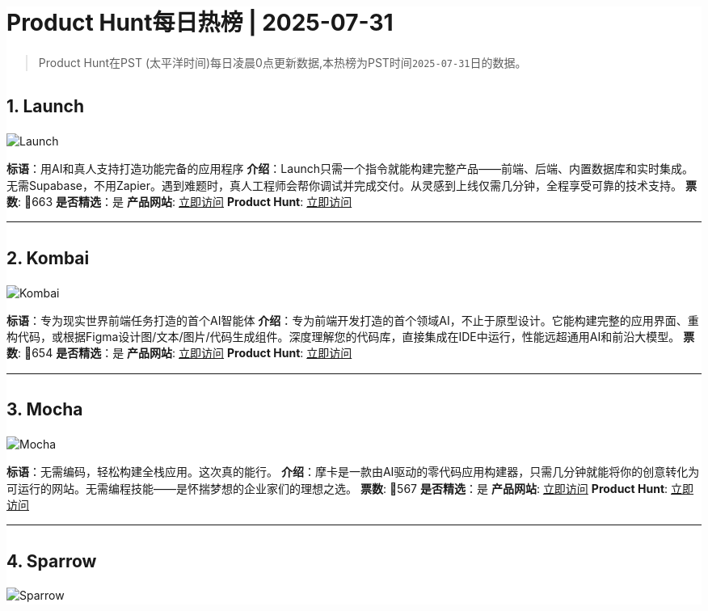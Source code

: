 # Product Hunt每日热榜 | 2025-07-31

> Product Hunt在PST (太平洋时间)每日凌晨0点更新数据,本热榜为PST时间`2025-07-31`日的数据。

## 1. Launch
![Launch]()

**标语**：用AI和真人支持打造功能完备的应用程序
**介绍**：Launch只需一个指令就能构建完整产品——前端、后端、内置数据库和实时集成。无需Supabase，不用Zapier。遇到难题时，真人工程师会帮你调试并完成交付。从灵感到上线仅需几分钟，全程享受可靠的技术支持。
**票数**: 🔺663
**是否精选**：是
**产品网站**:  <a href='https://www.producthunt.com/r/R2SFMMRVU4J3XH?utm_source=www.chuhaix.com' target='_blank' rel='nofollow'>立即访问</a>
**Product Hunt**:  <a href='https://www.producthunt.com/products/launch-2022?utm_source=www.chuhaix.com' target='_blank' rel='nofollow'>立即访问</a>

---

## 2. Kombai
![Kombai]()

**标语**：专为现实世界前端任务打造的首个AI智能体
**介绍**：专为前端开发打造的首个领域AI，不止于原型设计。它能构建完整的应用界面、重构代码，或根据Figma设计图/文本/图片/代码生成组件。深度理解您的代码库，直接集成在IDE中运行，性能远超通用AI和前沿大模型。
**票数**: 🔺654
**是否精选**：是
**产品网站**:  <a href='https://www.producthunt.com/r/S2REXLJZKOO72G?utm_source=www.chuhaix.com' target='_blank' rel='nofollow'>立即访问</a>
**Product Hunt**:  <a href='https://www.producthunt.com/products/kombai?utm_source=www.chuhaix.com' target='_blank' rel='nofollow'>立即访问</a>

---

## 3. Mocha
![Mocha]()

**标语**：无需编码，轻松构建全栈应用。这次真的能行。
**介绍**：摩卡是一款由AI驱动的零代码应用构建器，只需几分钟就能将你的创意转化为可运行的网站。无需编程技能——是怀揣梦想的企业家们的理想之选。
**票数**: 🔺567
**是否精选**：是
**产品网站**:  <a href='https://www.producthunt.com/r/IDUGHQ7SYDNE3Y?utm_source=www.chuhaix.com' target='_blank' rel='nofollow'>立即访问</a>
**Product Hunt**:  <a href='https://www.producthunt.com/products/mocha-3?utm_source=www.chuhaix.com' target='_blank' rel='nofollow'>立即访问</a>

---

## 4. Sparrow
![Sparrow]()
